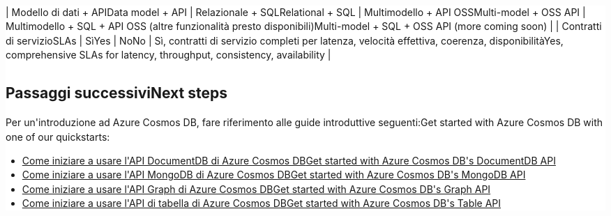 | <span data-ttu-id="05f7d-171">Modello di dati + API</span><span class="sxs-lookup"><span data-stu-id="05f7d-171">Data model + API</span></span> | <span data-ttu-id="05f7d-172">Relazionale + SQL</span><span class="sxs-lookup"><span data-stu-id="05f7d-172">Relational + SQL</span></span> | <span data-ttu-id="05f7d-173">Multimodello + API OSS</span><span class="sxs-lookup"><span data-stu-id="05f7d-173">Multi-model + OSS API</span></span> | <span data-ttu-id="05f7d-174">Multimodello + SQL + API OSS (altre funzionalità presto disponibili)</span><span class="sxs-lookup"><span data-stu-id="05f7d-174">Multi-model + SQL + OSS API (more coming soon)</span></span> |
| <span data-ttu-id="05f7d-175">Contratti di servizio</span><span class="sxs-lookup"><span data-stu-id="05f7d-175">SLAs</span></span> | <span data-ttu-id="05f7d-176">Sì</span><span class="sxs-lookup"><span data-stu-id="05f7d-176">Yes</span></span> | <span data-ttu-id="05f7d-177">No</span><span class="sxs-lookup"><span data-stu-id="05f7d-177">No</span></span> | <span data-ttu-id="05f7d-178">Sì, contratti di servizio completi per latenza, velocità effettiva, coerenza, disponibilità</span><span class="sxs-lookup"><span data-stu-id="05f7d-178">Yes, comprehensive SLAs for latency, throughput, consistency, availability</span></span> |


## <a name="next-steps"></a><span data-ttu-id="05f7d-179">Passaggi successivi</span><span class="sxs-lookup"><span data-stu-id="05f7d-179">Next steps</span></span>
<span data-ttu-id="05f7d-180">Per un'introduzione ad Azure Cosmos DB, fare riferimento alle guide introduttive seguenti:</span><span class="sxs-lookup"><span data-stu-id="05f7d-180">Get started with Azure Cosmos DB with one of our quickstarts:</span></span>

* [<span data-ttu-id="05f7d-181">Come iniziare a usare l'API DocumentDB di Azure Cosmos DB</span><span class="sxs-lookup"><span data-stu-id="05f7d-181">Get started with Azure Cosmos DB's DocumentDB API</span></span>](create-documentdb-dotnet.md)
* [<span data-ttu-id="05f7d-182">Come iniziare a usare l'API MongoDB di Azure Cosmos DB</span><span class="sxs-lookup"><span data-stu-id="05f7d-182">Get started with Azure Cosmos DB's MongoDB API</span></span>](create-mongodb-nodejs.md)
* [<span data-ttu-id="05f7d-183">Come iniziare a usare l'API Graph di Azure Cosmos DB</span><span class="sxs-lookup"><span data-stu-id="05f7d-183">Get started with Azure Cosmos DB's Graph API</span></span>](create-graph-dotnet.md)
* [<span data-ttu-id="05f7d-184">Come iniziare a usare l'API di tabella di Azure Cosmos DB</span><span class="sxs-lookup"><span data-stu-id="05f7d-184">Get started with Azure Cosmos DB's Table API</span></span>](create-table-dotnet.md)
